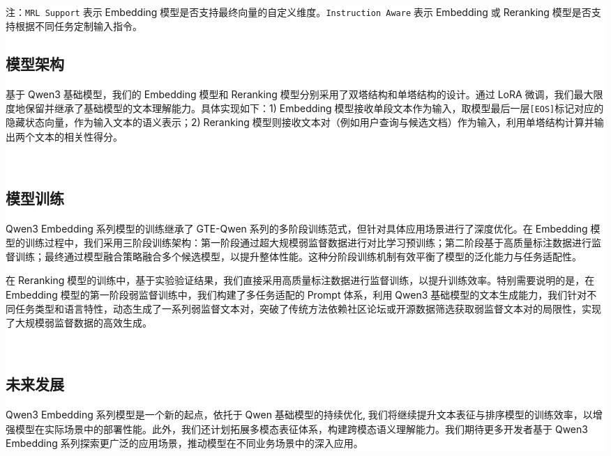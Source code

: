 注：``MRL Support`` 表示 Embedding 模型是否支持最终向量的自定义维度。``Instruction Aware`` 表示 Embedding 或 Reranking 模型是否支持根据不同任务定制输入指令。

## 模型架构

基于 Qwen3 基础模型，我们的 Embedding 模型和 Reranking 模型分别采用了双塔结构和单塔结构的设计。通过 LoRA 微调，我们最大限度地保留并继承了基础模型的文本理解能力。具体实现如下：1) Embedding 模型接收单段文本作为输入，取模型最后一层`[EOS]`标记对应的隐藏状态向量，作为输入文本的语义表示；2) Reranking 模型则接收文本对（例如用户查询与候选文档）作为输入，利用单塔结构计算并输出两个文本的相关性得分。

<div align="center">
  <img src="https://mitalinlp.oss-cn-hangzhou.aliyuncs.com/dingkun/models/qwen-embedding/q3e-model-arc.png" alt="" width="600" />
</div>

## 模型训练
Qwen3 Embedding 系列模型的训练继承了 GTE-Qwen 系列的多阶段训练范式，但针对具体应用场景进行了深度优化。在 Embedding 模型的训练过程中，我们采用三阶段训练架构：第一阶段通过超大规模弱监督数据进行对比学习预训练；第二阶段基于高质量标注数据进行监督训练；最终通过模型融合策略融合多个候选模型，以提升整体性能。这种分阶段训练机制有效平衡了模型的泛化能力与任务适配性。

在 Reranking 模型的训练中，基于实验验证结果，我们直接采用高质量标注数据进行监督训练，以提升训练效率。特别需要说明的是，在 Embedding 模型的第一阶段弱监督训练中，我们构建了多任务适配的 Prompt 体系，利用 Qwen3 基础模型的文本生成能力，我们针对不同任务类型和语言特性，动态生成了一系列弱监督文本对，突破了传统方法依赖社区论坛或开源数据筛选获取弱监督文本对的局限性，实现了大规模弱监督数据的高效生成。

<div align="center">
  <img src="https://mitalinlp.oss-cn-hangzhou.aliyuncs.com/dingkun/models/qwen-embedding/q3e-train-pipeline.png" alt="" width="600" />
</div>

## 未来发展

Qwen3 Embedding 系列模型是一个新的起点，依托于 Qwen 基础模型的持续优化, 我们将继续提升文本表征与排序模型的训练效率，以增强模型在实际场景中的部署性能。此外，我们还计划拓展多模态表征体系，构建跨模态语义理解能力。我们期待更多开发者基于 Qwen3 Embedding 系列探索更广泛的应用场景，推动模型在不同业务场景中的深入应用。